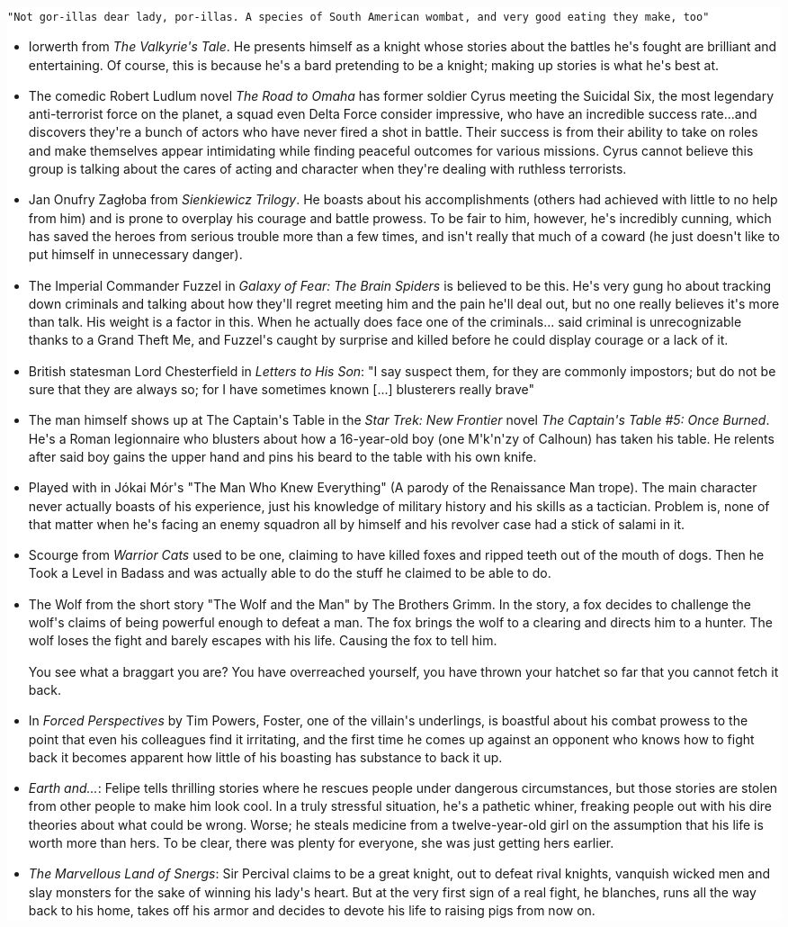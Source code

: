     "Not gor-illas dear lady, por-illas. A species of South American wombat, and very good eating they make, too"
    
-   Iorwerth from _The Valkyrie's Tale_. He presents himself as a knight whose stories about the battles he's fought are brilliant and entertaining. Of course, this is because he's a bard pretending to be a knight; making up stories is what he's best at.
-   The comedic Robert Ludlum novel _The Road to Omaha_ has former soldier Cyrus meeting the Suicidal Six, the most legendary anti-terrorist force on the planet, a squad even Delta Force consider impressive, who have an incredible success rate...and discovers they're a bunch of actors who have never fired a shot in battle. Their success is from their ability to take on roles and make themselves appear intimidating while finding peaceful outcomes for various missions. Cyrus cannot believe this group is talking about the cares of acting and character when they're dealing with ruthless terrorists.
-   Jan Onufry Zagłoba from _Sienkiewicz Trilogy_. He boasts about his accomplishments (others had achieved with little to no help from him) and is prone to overplay his courage and battle prowess. To be fair to him, however, he's incredibly cunning, which has saved the heroes from serious trouble more than a few times, and isn't really that much of a coward (he just doesn't like to put himself in unnecessary danger).
-   The Imperial Commander Fuzzel in _Galaxy of Fear: The Brain Spiders_ is believed to be this. He's very gung ho about tracking down criminals and talking about how they'll regret meeting him and the pain he'll deal out, but no one really believes it's more than talk. His weight is a factor in this. When he actually does face one of the criminals... said criminal is unrecognizable thanks to a Grand Theft Me, and Fuzzel's caught by surprise and killed before he could display courage or a lack of it.
-   British statesman Lord Chesterfield in _Letters to His Son_: "I say suspect them, for they are commonly impostors; but do not be sure that they are always so; for I have sometimes known \[...\] blusterers really brave"
-   The man himself shows up at The Captain's Table in the _Star Trek: New Frontier_ novel _The Captain's Table #5: Once Burned_. He's a Roman legionnaire who blusters about how a 16-year-old boy (one M'k'n'zy of Calhoun) has taken his table. He relents after said boy gains the upper hand and pins his beard to the table with his own knife.
-   Played with in Jókai Mór's "The Man Who Knew Everything" (A parody of the Renaissance Man trope). The main character never actually boasts of his experience, just his knowledge of military history and his skills as a tactician. Problem is, none of that matter when he's facing an enemy squadron all by himself and his revolver case had a stick of salami in it.
-   Scourge from _Warrior Cats_ used to be one, claiming to have killed foxes and ripped teeth out of the mouth of dogs. Then he Took a Level in Badass and was actually able to do the stuff he claimed to be able to do.
-   The Wolf from the short story "The Wolf and the Man" by The Brothers Grimm. In the story, a fox decides to challenge the wolf's claims of being powerful enough to defeat a man. The fox brings the wolf to a clearing and directs him to a hunter. The wolf loses the fight and barely escapes with his life. Causing the fox to tell him.
    
    You see what a braggart you are? You have overreached yourself, you have thrown your hatchet so far that you cannot fetch it back.
    
-   In _Forced Perspectives_ by Tim Powers, Foster, one of the villain's underlings, is boastful about his combat prowess to the point that even his colleagues find it irritating, and the first time he comes up against an opponent who knows how to fight back it becomes apparent how little of his boasting has substance to back it up.
-   _Earth and..._: Felipe tells thrilling stories where he rescues people under dangerous circumstances, but those stories are stolen from other people to make him look cool. In a truly stressful situation, he's a pathetic whiner, freaking people out with his dire theories about what could be wrong. Worse; he steals medicine from a twelve-year-old girl on the assumption that his life is worth more than hers. To be clear, there was plenty for everyone, she was just getting hers earlier.
-   _The Marvellous Land of Snergs_: Sir Percival claims to be a great knight, out to defeat rival knights, vanquish wicked men and slay monsters for the sake of winning his lady's heart. But at the very first sign of a real fight, he blanches, runs all the way back to his home, takes off his armor and decides to devote his life to raising pigs from now on.
